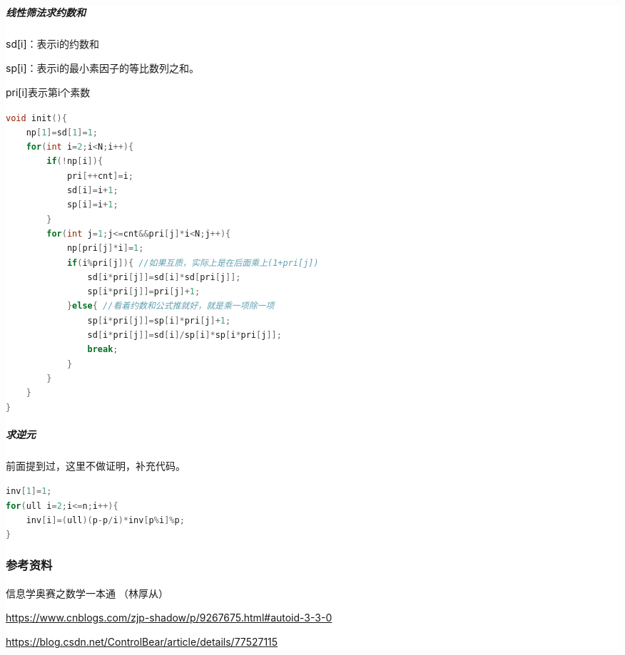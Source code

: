 

##### 线性筛法求约数和

sd[i]：表示i的约数和

sp[i]：表示i的最小素因子的等比数列之和。

pri[i]表示第i个素数

```cpp
void init(){
    np[1]=sd[1]=1;
    for(int i=2;i<N;i++){
        if(!np[i]){
            pri[++cnt]=i;
            sd[i]=i+1;
            sp[i]=i+1;
        }
        for(int j=1;j<=cnt&&pri[j]*i<N;j++){
            np[pri[j]*i]=1;
            if(i%pri[j]){ //如果互质，实际上是在后面乘上(1+pri[j])
                sd[i*pri[j]]=sd[i]*sd[pri[j]];
                sp[i*pri[j]]=pri[j]+1;
            }else{ //看着约数和公式推就好，就是乘一项除一项
                sp[i*pri[j]]=sp[i]*pri[j]+1;
                sd[i*pri[j]]=sd[i]/sp[i]*sp[i*pri[j]];
                break;
            }
        }
    }
}
```



##### 求逆元

前面提到过，这里不做证明，补充代码。

```cpp
inv[1]=1;
for(ull i=2;i<=n;i++){
	inv[i]=(ull)(p-p/i)*inv[p%i]%p;
}
```



### 参考资料

信息学奥赛之数学一本通 （林厚从）

https://www.cnblogs.com/zjp-shadow/p/9267675.html#autoid-3-3-0

https://blog.csdn.net/ControlBear/article/details/77527115

